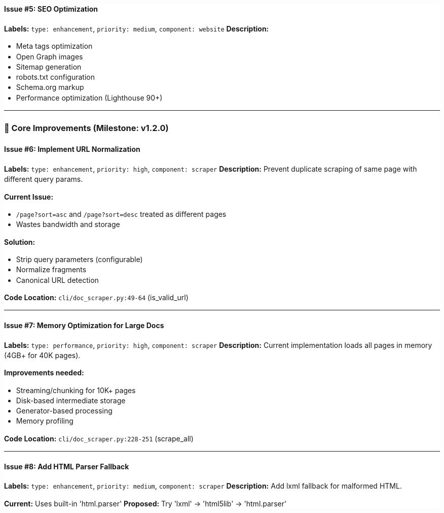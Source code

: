 
#### Issue #5: SEO Optimization
**Labels:** `type: enhancement`, `priority: medium`, `component: website`
**Description:**
- Meta tags optimization
- Open Graph images
- Sitemap generation
- robots.txt configuration
- Schema.org markup
- Performance optimization (Lighthouse 90+)

---

### 🔧 Core Improvements (Milestone: v1.2.0)

#### Issue #6: Implement URL Normalization
**Labels:** `type: enhancement`, `priority: high`, `component: scraper`
**Description:**
Prevent duplicate scraping of same page with different query params.

**Current Issue:**
- `/page?sort=asc` and `/page?sort=desc` treated as different pages
- Wastes bandwidth and storage

**Solution:**
- Strip query parameters (configurable)
- Normalize fragments
- Canonical URL detection

**Code Location:** `cli/doc_scraper.py:49-64` (is_valid_url)

---

#### Issue #7: Memory Optimization for Large Docs
**Labels:** `type: performance`, `priority: high`, `component: scraper`
**Description:**
Current implementation loads all pages in memory (4GB+ for 40K pages).

**Improvements needed:**
- Streaming/chunking for 10K+ pages
- Disk-based intermediate storage
- Generator-based processing
- Memory profiling

**Code Location:** `cli/doc_scraper.py:228-251` (scrape_all)

---

#### Issue #8: Add HTML Parser Fallback
**Labels:** `type: enhancement`, `priority: medium`, `component: scraper`
**Description:**
Add lxml fallback for malformed HTML.

**Current:** Uses built-in 'html.parser'
**Proposed:** Try 'lxml' → 'html5lib' → 'html.parser'
